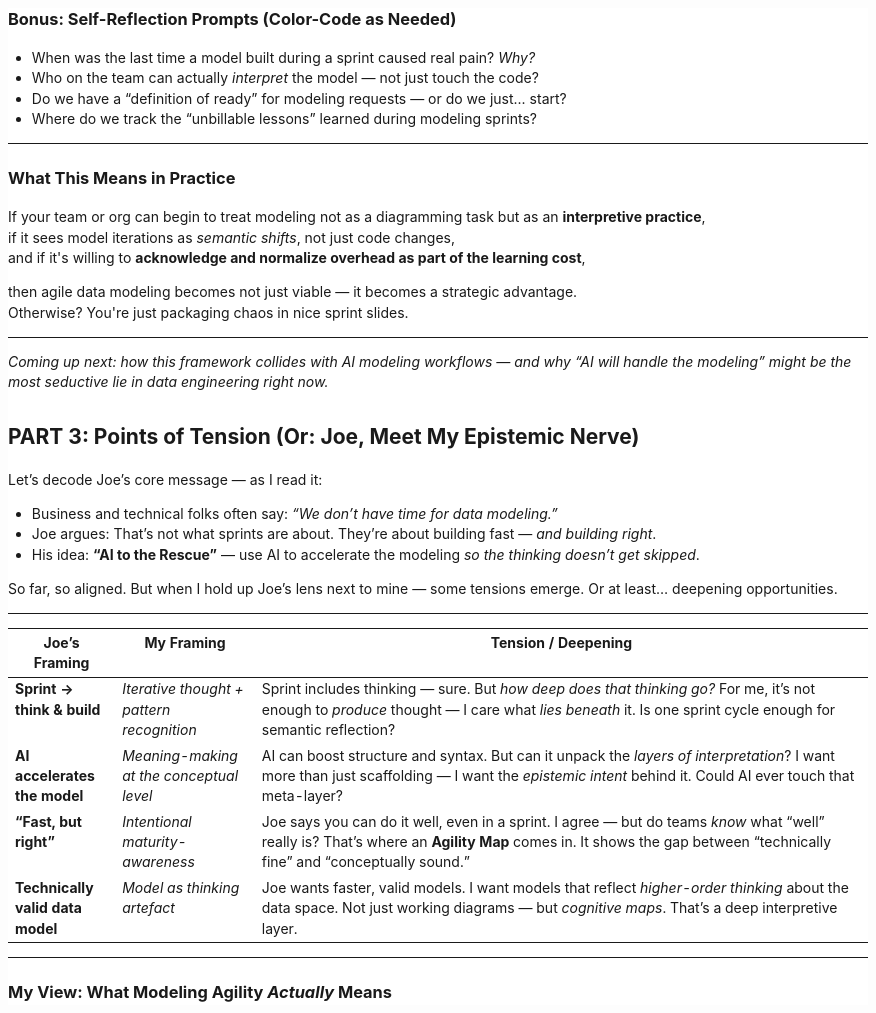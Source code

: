 
### Bonus: Self-Reflection Prompts (Color-Code as Needed)

- When was the last time a model built during a sprint caused real pain? *Why?*
- Who on the team can actually *interpret* the model — not just touch the code?
- Do we have a “definition of ready” for modeling requests — or do we just... start?
- Where do we track the “unbillable lessons” learned during modeling sprints?

---

### What This Means in Practice

If your team or org can begin to treat modeling not as a diagramming task but as an **interpretive practice**,  
if it sees model iterations as *semantic shifts*, not just code changes,  
and if it's willing to **acknowledge and normalize overhead as part of the learning cost**,  

then agile data modeling becomes not just viable — it becomes a strategic advantage.  
Otherwise? You're just packaging chaos in nice sprint slides.

---

*Coming up next: how this framework collides with AI modeling workflows — and why “AI will handle the modeling” might be the most seductive lie in data engineering right now.*

## **PART 3: Points of Tension (Or: Joe, Meet My Epistemic Nerve)**

Let’s decode Joe’s core message — as I read it:

- Business and technical folks often say: *“We don’t have time for data modeling.”*
- Joe argues: That’s not what sprints are about. They’re about building fast — *and building right*.
- His idea: **“AI to the Rescue”** — use AI to accelerate the modeling *so the thinking doesn’t get skipped*.

So far, so aligned. But when I hold up Joe’s lens next to mine — some tensions emerge. Or at least… deepening opportunities.

---

| **Joe’s Framing**                | **My Framing**                                | **Tension / Deepening**                                                                                                                                       |
|----------------------------------|-----------------------------------------------|---------------------------------------------------------------------------------------------------------------------------------------------------------------|
| **Sprint → think & build**       | *Iterative thought + pattern recognition*      | Sprint includes thinking — sure. But *how deep does that thinking go?* For me, it’s not enough to *produce* thought — I care what *lies beneath* it. Is one sprint cycle enough for semantic reflection? |
| **AI accelerates the model**     | *Meaning-making at the conceptual level*       | AI can boost structure and syntax. But can it unpack the *layers of interpretation*? I want more than just scaffolding — I want the *epistemic intent* behind it. Could AI ever touch that meta-layer? |
| **“Fast, but right”**            | *Intentional maturity-awareness*               | Joe says you can do it well, even in a sprint. I agree — but do teams *know* what “well” really is? That’s where an **Agility Map** comes in. It shows the gap between “technically fine” and “conceptually sound.” |
| **Technically valid data model** | *Model as thinking artefact*                   | Joe wants faster, valid models. I want models that reflect *higher-order thinking* about the data space. Not just working diagrams — but *cognitive maps*. That’s a deep interpretive layer. |

---

### My View: What Modeling Agility *Actually* Means
